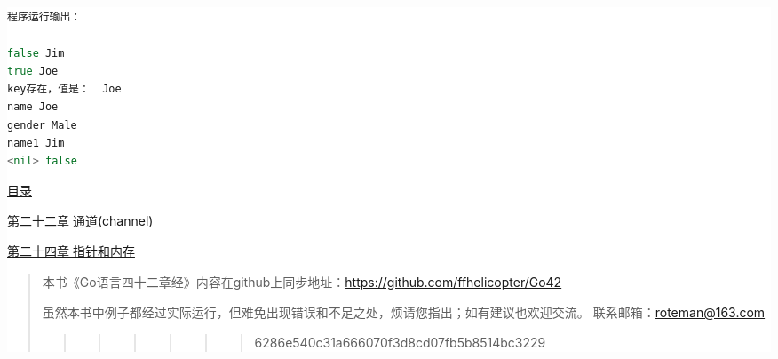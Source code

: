 
```go
程序运行输出：

false Jim
true Joe
key存在，值是：  Joe
name Joe
gender Male
name1 Jim
<nil> false

```



[目录](../../SUMMARY.md)

[第二十二章 通道(channel)](../../content/42_22_channel.md)

[第二十四章 指针和内存](../../content/42_24_pointer.md)



>本书《Go语言四十二章经》内容在github上同步地址：https://github.com/ffhelicopter/Go42
>
>
>虽然本书中例子都经过实际运行，但难免出现错误和不足之处，烦请您指出；如有建议也欢迎交流。
>联系邮箱：roteman@163.com
>>>>>>> 6286e540c31a666070f3d8cd07fb5b8514bc3229

